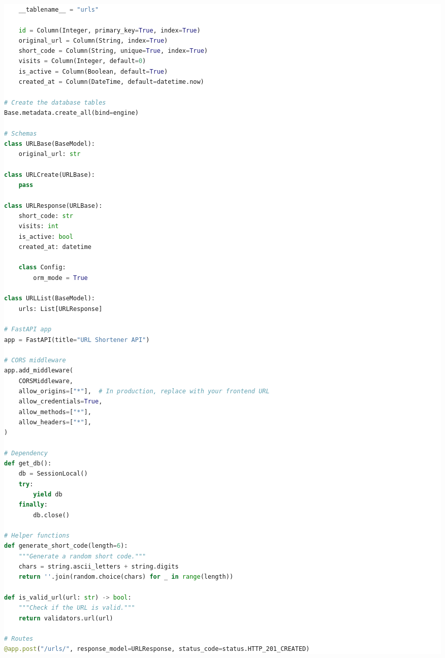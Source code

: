 ```python
    __tablename__ = "urls"

    id = Column(Integer, primary_key=True, index=True)
    original_url = Column(String, index=True)
    short_code = Column(String, unique=True, index=True)
    visits = Column(Integer, default=0)
    is_active = Column(Boolean, default=True)
    created_at = Column(DateTime, default=datetime.now)

# Create the database tables
Base.metadata.create_all(bind=engine)

# Schemas
class URLBase(BaseModel):
    original_url: str

class URLCreate(URLBase):
    pass

class URLResponse(URLBase):
    short_code: str
    visits: int
    is_active: bool
    created_at: datetime

    class Config:
        orm_mode = True

class URLList(BaseModel):
    urls: List[URLResponse]

# FastAPI app
app = FastAPI(title="URL Shortener API")

# CORS middleware
app.add_middleware(
    CORSMiddleware,
    allow_origins=["*"],  # In production, replace with your frontend URL
    allow_credentials=True,
    allow_methods=["*"],
    allow_headers=["*"],
)

# Dependency
def get_db():
    db = SessionLocal()
    try:
        yield db
    finally:
        db.close()

# Helper functions
def generate_short_code(length=6):
    """Generate a random short code."""
    chars = string.ascii_letters + string.digits
    return ''.join(random.choice(chars) for _ in range(length))

def is_valid_url(url: str) -> bool:
    """Check if the URL is valid."""
    return validators.url(url)

# Routes
@app.post("/urls/", response_model=URLResponse, status_code=status.HTTP_201_CREATED)
```